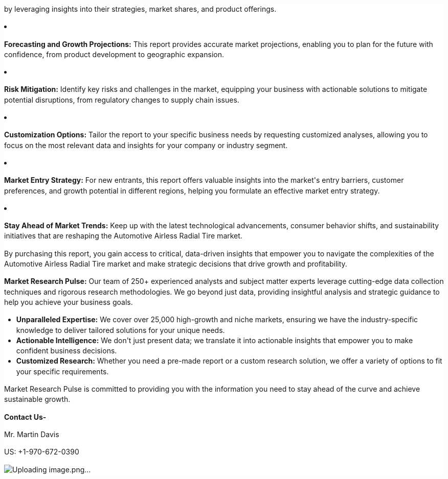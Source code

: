 by leveraging insights into their strategies, market shares, and product offerings.</p></li><li><p><strong>Forecasting and Growth Projections:</strong> This report provides accurate market projections, enabling you to plan for the future with confidence, from product development to geographic expansion.</p></li><li><p><strong>Risk Mitigation:</strong> Identify key risks and challenges in the market, equipping your business with actionable solutions to mitigate potential disruptions, from regulatory changes to supply chain issues.</p></li><li><p><strong>Customization Options:</strong> Tailor the report to your specific business needs by requesting customized analyses, allowing you to focus on the most relevant data and insights for your company or industry segment.</p></li><li><p><strong>Market Entry Strategy:</strong> For new entrants, this report offers valuable insights into the market's entry barriers, customer preferences, and growth potential in different regions, helping you formulate an effective market entry strategy.</p></li><li><p><strong>Stay Ahead of Market Trends:</strong> Keep up with the latest technological advancements, consumer behavior shifts, and sustainability initiatives that are reshaping the Automotive Airless Radial Tire market.</p></li></ol><p>By purchasing this report, you gain access to critical, data-driven insights that empower you to navigate the complexities of the Automotive Airless Radial Tire market and make strategic decisions that drive growth and profitability.</p><p><strong>Market Research Pulse:</strong>&nbsp;Our team of 250+ experienced analysts and subject matter experts leverage cutting-edge data collection techniques and rigorous research methodologies. We go beyond just data, providing insightful analysis and strategic guidance to help you achieve your business goals.</p><ul><li><strong>Unparalleled Expertise:</strong>&nbsp;We cover over 25,000 high-growth and niche markets, ensuring we have the industry-specific knowledge to deliver tailored solutions for your unique needs.</li><li><strong>Actionable Intelligence:</strong>&nbsp;We don't just present data; we translate it into actionable insights that empower you to make confident business decisions.</li><li><strong>Customized Research:</strong>&nbsp;Whether you need a pre-made report or a custom research solution, we offer a variety of options to fit your specific requirements.</li></ul><p>Market Research Pulse is committed to providing you with the information you need to stay ahead of the curve and achieve sustainable growth.</p><p><strong>Contact Us-</strong></p><p>Mr. Martin Davis</p><p>US: +1-970-672-0390</p>
![Uploading image.png…]()
